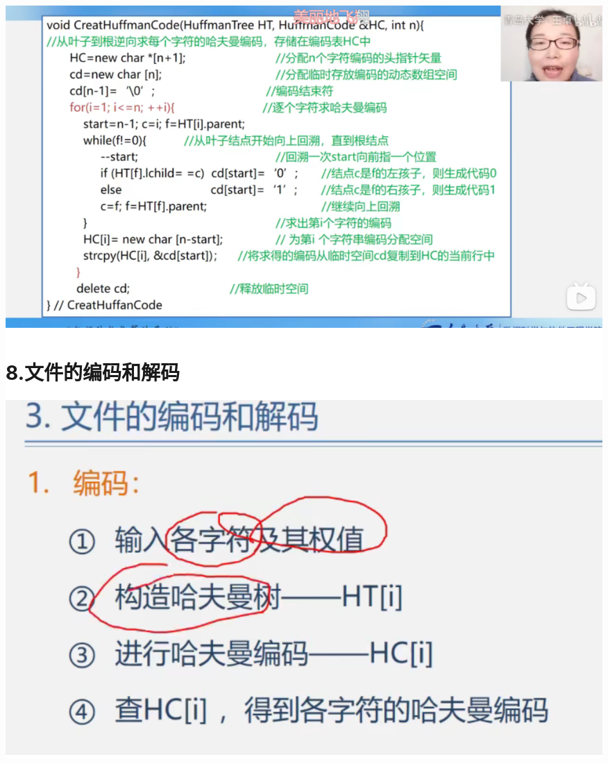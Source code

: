 ![image-20221004232638447](typora图片/image-20221004232638447.png)

# 8.文件的编码和解码

![image-20221004232658811](typora图片/image-20221004232658811.png)
